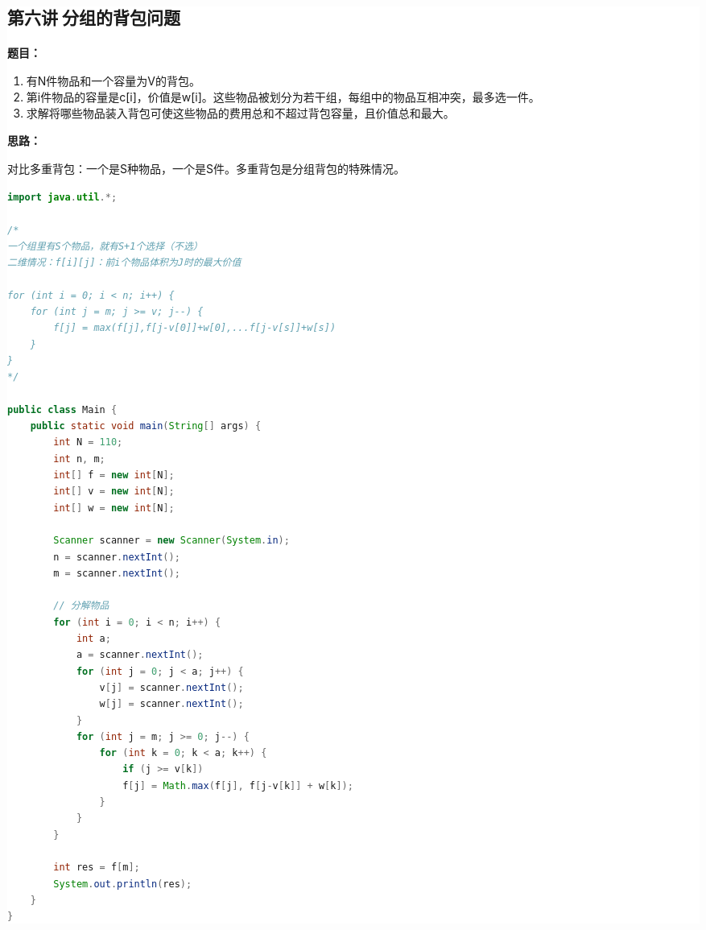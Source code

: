 

## 第六讲 分组的背包问题

**题目：**

1. 有N件物品和一个容量为V的背包。
2. 第i件物品的容量是c[i]，价值是w[i]。这些物品被划分为若干组，每组中的物品互相冲突，最多选一件。
3. 求解将哪些物品装入背包可使这些物品的费用总和不超过背包容量，且价值总和最大。 

**思路：**

对比多重背包：一个是S种物品，一个是S件。多重背包是分组背包的特殊情况。

```java
import java.util.*;

/*
一个组里有S个物品，就有S+1个选择（不选）
二维情况：f[i][j]：前i个物品体积为J时的最大价值

for (int i = 0; i < n; i++) {
    for (int j = m; j >= v; j--) {
        f[j] = max(f[j],f[j-v[0]]+w[0],...f[j-v[s]]+w[s])
    }
}
*/

public class Main {
    public static void main(String[] args) {
        int N = 110;
        int n, m;
        int[] f = new int[N];
        int[] v = new int[N];
        int[] w = new int[N];
        
        Scanner scanner = new Scanner(System.in);
        n = scanner.nextInt();
        m = scanner.nextInt();

        // 分解物品
        for (int i = 0; i < n; i++) {
            int a;
            a = scanner.nextInt();
            for (int j = 0; j < a; j++) {
                v[j] = scanner.nextInt();
                w[j] = scanner.nextInt();
            }
            for (int j = m; j >= 0; j--) {
                for (int k = 0; k < a; k++) {
                    if (j >= v[k])
                    f[j] = Math.max(f[j], f[j-v[k]] + w[k]);
                }
            }
        }

        int res = f[m];
        System.out.println(res);
    }
}
```

